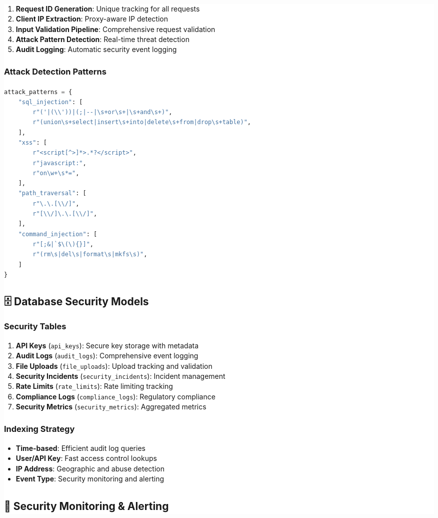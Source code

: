 1. **Request ID Generation**: Unique tracking for all requests
2. **Client IP Extraction**: Proxy-aware IP detection
3. **Input Validation Pipeline**: Comprehensive request validation
4. **Attack Pattern Detection**: Real-time threat detection
5. **Audit Logging**: Automatic security event logging

### Attack Detection Patterns

```python
attack_patterns = {
    "sql_injection": [
        r"('|(\\'))|(;|--|\s+or\s+|\s+and\s+)",
        r"(union\s+select|insert\s+into|delete\s+from|drop\s+table)",
    ],
    "xss": [
        r"<script[^>]*>.*?</script>",
        r"javascript:",
        r"on\w+\s*=",
    ],
    "path_traversal": [
        r"\.\.[\\/]",
        r"[\\/]\.\.[\\/]",
    ],
    "command_injection": [
        r"[;&|`$\(\){}]",
        r"(rm\s|del\s|format\s|mkfs\s)",
    ]
}
```

## 🗄️ Database Security Models

### Security Tables

1. **API Keys** (`api_keys`): Secure key storage with metadata
2. **Audit Logs** (`audit_logs`): Comprehensive event logging
3. **File Uploads** (`file_uploads`): Upload tracking and validation
4. **Security Incidents** (`security_incidents`): Incident management
5. **Rate Limits** (`rate_limits`): Rate limiting tracking
6. **Compliance Logs** (`compliance_logs`): Regulatory compliance
7. **Security Metrics** (`security_metrics`): Aggregated metrics

### Indexing Strategy

- **Time-based**: Efficient audit log queries
- **User/API Key**: Fast access control lookups
- **IP Address**: Geographic and abuse detection
- **Event Type**: Security monitoring and alerting

## 🚨 Security Monitoring & Alerting
